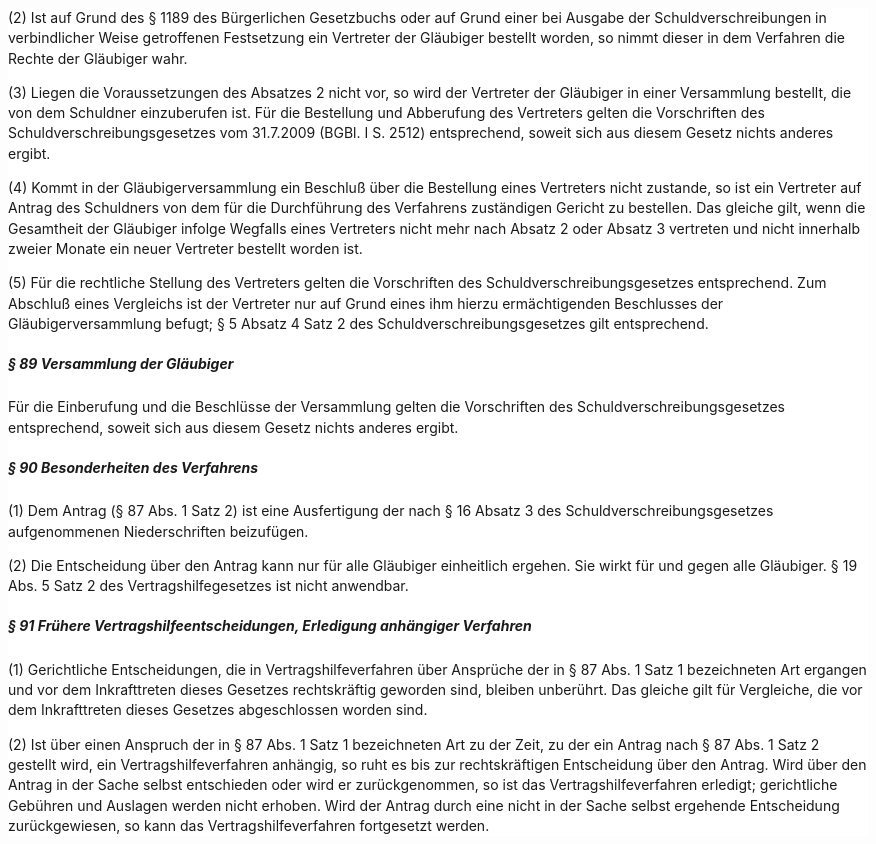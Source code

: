(2) Ist auf Grund des § 1189 des Bürgerlichen Gesetzbuchs oder auf
Grund einer bei Ausgabe der Schuldverschreibungen in verbindlicher
Weise getroffenen Festsetzung ein Vertreter der Gläubiger bestellt
worden, so nimmt dieser in dem Verfahren die Rechte der Gläubiger
wahr.

(3) Liegen die Voraussetzungen des Absatzes 2 nicht vor, so wird der
Vertreter der Gläubiger in einer Versammlung bestellt, die von dem
Schuldner einzuberufen ist. Für die Bestellung und Abberufung des
Vertreters gelten die Vorschriften des Schuldverschreibungsgesetzes
vom 31.7.2009 (BGBl. I S. 2512) entsprechend, soweit sich aus diesem
Gesetz nichts anderes ergibt.

(4) Kommt in der Gläubigerversammlung ein Beschluß über die Bestellung
eines Vertreters nicht zustande, so ist ein Vertreter auf Antrag des
Schuldners von dem für die Durchführung des Verfahrens zuständigen
Gericht zu bestellen. Das gleiche gilt, wenn die Gesamtheit der
Gläubiger infolge Wegfalls eines Vertreters nicht mehr nach Absatz 2
oder Absatz 3 vertreten und nicht innerhalb zweier Monate ein neuer
Vertreter bestellt worden ist.

(5) Für die rechtliche Stellung des Vertreters gelten die Vorschriften
des Schuldverschreibungsgesetzes entsprechend. Zum Abschluß eines
Vergleichs ist der Vertreter nur auf Grund eines ihm hierzu
ermächtigenden Beschlusses der Gläubigerversammlung befugt; § 5 Absatz
4 Satz 2 des Schuldverschreibungsgesetzes gilt entsprechend.


##### § 89 Versammlung der Gläubiger

Für die Einberufung und die Beschlüsse der Versammlung gelten die
Vorschriften des Schuldverschreibungsgesetzes entsprechend, soweit
sich aus diesem Gesetz nichts anderes ergibt.


##### § 90 Besonderheiten des Verfahrens

(1) Dem Antrag (§ 87 Abs. 1 Satz 2) ist eine Ausfertigung der nach §
16 Absatz 3 des Schuldverschreibungsgesetzes aufgenommenen
Niederschriften beizufügen.

(2) Die Entscheidung über den Antrag kann nur für alle Gläubiger
einheitlich ergehen. Sie wirkt für und gegen alle Gläubiger. § 19 Abs.
5 Satz 2 des Vertragshilfegesetzes ist nicht anwendbar.


##### § 91 Frühere Vertragshilfeentscheidungen, Erledigung anhängiger Verfahren

(1) Gerichtliche Entscheidungen, die in Vertragshilfeverfahren über
Ansprüche der in § 87 Abs. 1 Satz 1 bezeichneten Art ergangen und vor
dem Inkrafttreten dieses Gesetzes rechtskräftig geworden sind, bleiben
unberührt. Das gleiche gilt für Vergleiche, die vor dem Inkrafttreten
dieses Gesetzes abgeschlossen worden sind.

(2) Ist über einen Anspruch der in § 87 Abs. 1 Satz 1 bezeichneten Art
zu der Zeit, zu der ein Antrag nach § 87 Abs. 1 Satz 2 gestellt wird,
ein Vertragshilfeverfahren anhängig, so ruht es bis zur
rechtskräftigen Entscheidung über den Antrag. Wird über den Antrag in
der Sache selbst entschieden oder wird er zurückgenommen, so ist das
Vertragshilfeverfahren erledigt; gerichtliche Gebühren und Auslagen
werden nicht erhoben. Wird der Antrag durch eine nicht in der Sache
selbst ergehende Entscheidung zurückgewiesen, so kann das
Vertragshilfeverfahren fortgesetzt werden.
